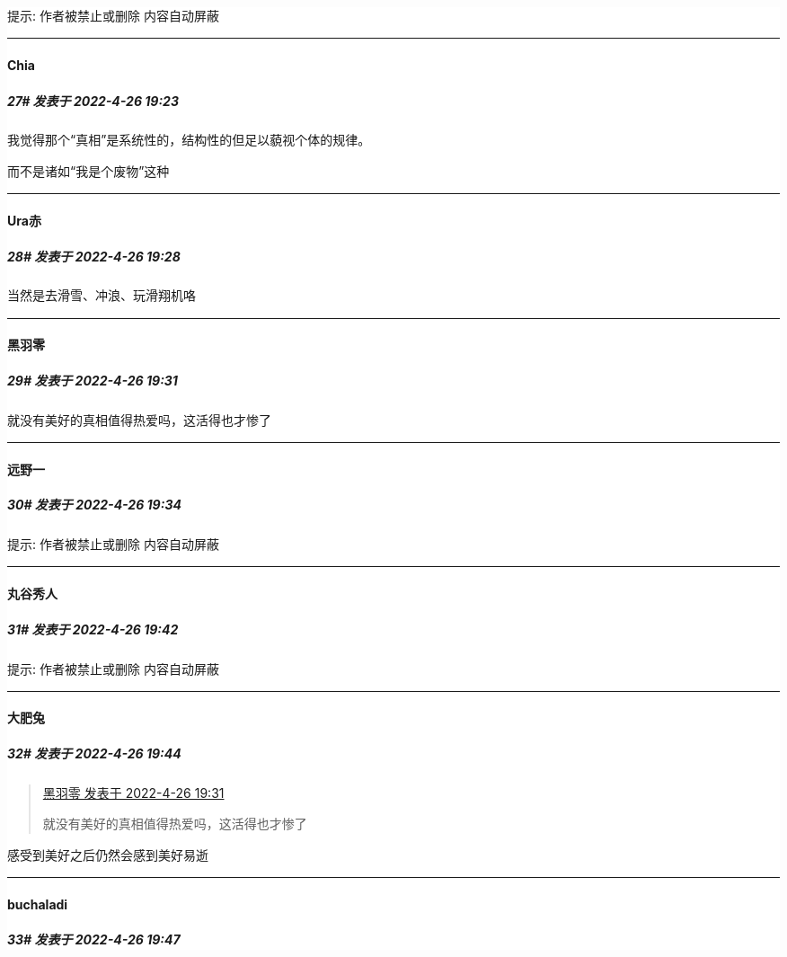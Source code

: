 提示: 作者被禁止或删除 内容自动屏蔽

*****

####  Chia  
##### 27#       发表于 2022-4-26 19:23

我觉得那个“真相”是系统性的，结构性的但足以藐视个体的规律。

而不是诸如“我是个废物”这种

*****

####  Ura赤  
##### 28#       发表于 2022-4-26 19:28

当然是去滑雪、冲浪、玩滑翔机咯

*****

####  黑羽零  
##### 29#       发表于 2022-4-26 19:31

就没有美好的真相值得热爱吗，这活得也才惨了

*****

####  远野一  
##### 30#       发表于 2022-4-26 19:34

提示: 作者被禁止或删除 内容自动屏蔽



*****

####  丸谷秀人  
##### 31#       发表于 2022-4-26 19:42

提示: 作者被禁止或删除 内容自动屏蔽

*****

####  大肥兔  
##### 32#       发表于 2022-4-26 19:44

<blockquote><a href="httphttps://bbs.saraba1st.com/2b/forum.php?mod=redirect&amp;goto=findpost&amp;pid=55596616&amp;ptid=2066508" target="_blank">黑羽零 发表于 2022-4-26 19:31</a>

就没有美好的真相值得热爱吗，这活得也才惨了</blockquote>
感受到美好之后仍然会感到美好易逝

*****

####  buchaladi  
##### 33#       发表于 2022-4-26 19:47
